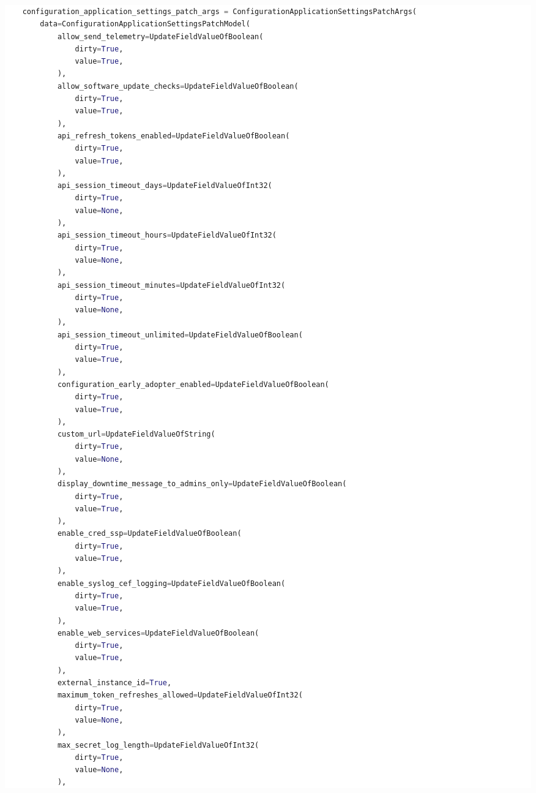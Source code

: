 ```python
    configuration_application_settings_patch_args = ConfigurationApplicationSettingsPatchArgs(
        data=ConfigurationApplicationSettingsPatchModel(
            allow_send_telemetry=UpdateFieldValueOfBoolean(
                dirty=True,
                value=True,
            ),
            allow_software_update_checks=UpdateFieldValueOfBoolean(
                dirty=True,
                value=True,
            ),
            api_refresh_tokens_enabled=UpdateFieldValueOfBoolean(
                dirty=True,
                value=True,
            ),
            api_session_timeout_days=UpdateFieldValueOfInt32(
                dirty=True,
                value=None,
            ),
            api_session_timeout_hours=UpdateFieldValueOfInt32(
                dirty=True,
                value=None,
            ),
            api_session_timeout_minutes=UpdateFieldValueOfInt32(
                dirty=True,
                value=None,
            ),
            api_session_timeout_unlimited=UpdateFieldValueOfBoolean(
                dirty=True,
                value=True,
            ),
            configuration_early_adopter_enabled=UpdateFieldValueOfBoolean(
                dirty=True,
                value=True,
            ),
            custom_url=UpdateFieldValueOfString(
                dirty=True,
                value=None,
            ),
            display_downtime_message_to_admins_only=UpdateFieldValueOfBoolean(
                dirty=True,
                value=True,
            ),
            enable_cred_ssp=UpdateFieldValueOfBoolean(
                dirty=True,
                value=True,
            ),
            enable_syslog_cef_logging=UpdateFieldValueOfBoolean(
                dirty=True,
                value=True,
            ),
            enable_web_services=UpdateFieldValueOfBoolean(
                dirty=True,
                value=True,
            ),
            external_instance_id=True,
            maximum_token_refreshes_allowed=UpdateFieldValueOfInt32(
                dirty=True,
                value=None,
            ),
            max_secret_log_length=UpdateFieldValueOfInt32(
                dirty=True,
                value=None,
            ),
```